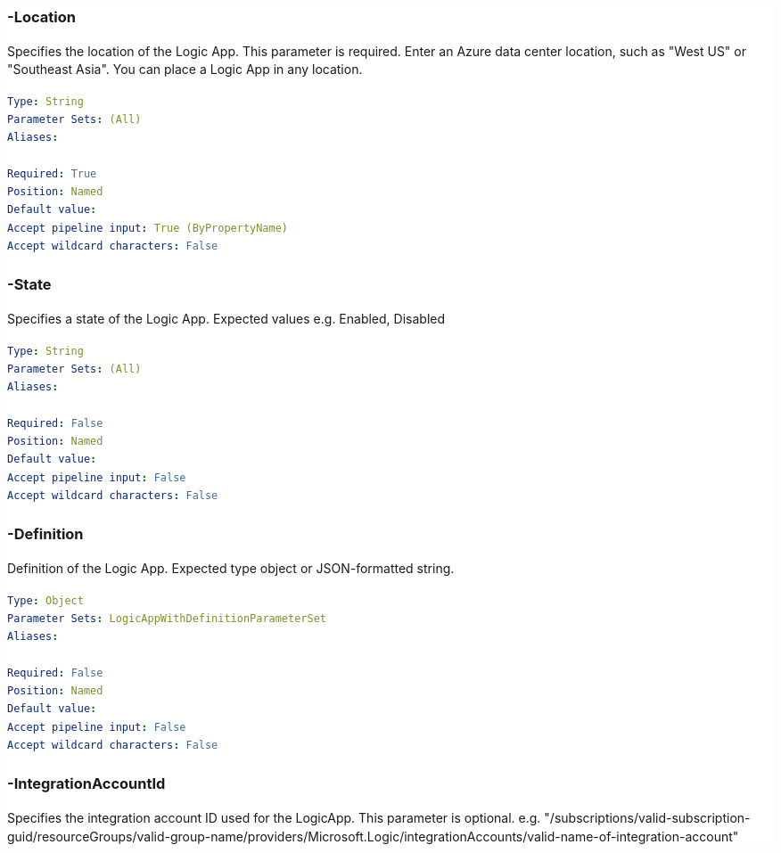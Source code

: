 ### -Location
Specifies the location of the Logic App.
This parameter is required.
Enter an Azure data center location, such as "West US" or "Southeast Asia".
You can place a Logic App in any location.

```yaml
Type: String
Parameter Sets: (All)
Aliases: 

Required: True
Position: Named
Default value: 
Accept pipeline input: True (ByPropertyName)
Accept wildcard characters: False
```

### -State
Specifies a state of the Logic App.
Expected values e.g.
Enabled, Disabled

```yaml
Type: String
Parameter Sets: (All)
Aliases: 

Required: False
Position: Named
Default value: 
Accept pipeline input: False
Accept wildcard characters: False
```

### -Definition
Definition of the Logic App.
Expected type object or JSON-formatted string.

```yaml
Type: Object
Parameter Sets: LogicAppWithDefinitionParameterSet
Aliases: 

Required: False
Position: Named
Default value: 
Accept pipeline input: False
Accept wildcard characters: False
```

### -IntegrationAccountId
Specifies the integration account ID used for the LogicApp.
This parameter is optional.
e.g.
"/subscriptions/valid-subscription-guid/resourceGroups/valid-group-name/providers/Microsoft.Logic/integrationAccounts/valid-name-of-integration-account"
